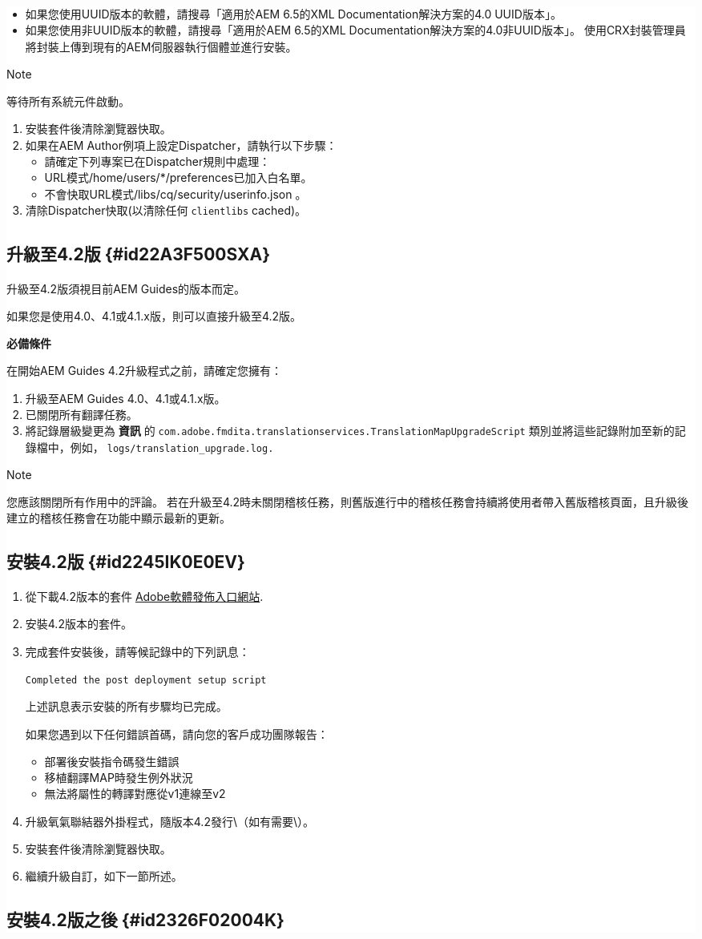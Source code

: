    - 如果您使用UUID版本的軟體，請搜尋「適用於AEM 6.5的XML Documentation解決方案的4.0 UUID版本」。
   - 如果您使用非UUID版本的軟體，請搜尋「適用於AEM 6.5的XML Documentation解決方案的4.0非UUID版本」。
使用CRX封裝管理員將封裝上傳到現有的AEM伺服器執行個體並進行安裝。

   >[!NOTE]
   >
   > 等待所有系統元件啟動。

1. 安裝套件後清除瀏覽器快取。
1. 如果在AEM Author例項上設定Dispatcher，請執行以下步驟：
   - 請確定下列專案已在Dispatcher規則中處理：
   - URL模式/home/users/\*/preferences已加入白名單。
   - 不會快取URL模式/libs/cq/security/userinfo.json 。
1. 清除Dispatcher快取\(以清除任何 `clientlibs` cached\)。

## 升級至4.2版 {#id22A3F500SXA}

升級至4.2版須視目前AEM Guides的版本而定。

如果您是使用4.0、4.1或4.1.x版，則可以直接升級至4.2版。

****必備條件****

在開始AEM Guides 4.2升級程式之前，請確定您擁有：

1. 升級至AEM Guides 4.0、4.1或4.1.x版。
1. 已關閉所有翻譯任務。
1. 將記錄層級變更為 **資訊** 的 `com.adobe.fmdita.translationservices.TranslationMapUpgradeScript` 類別並將這些記錄附加至新的記錄檔中，例如， `logs/translation_upgrade.log.`

>[!NOTE]
>
> 您應該關閉所有作用中的評論。 若在升級至4.2時未關閉稽核任務，則舊版進行中的稽核任務會持續將使用者帶入舊版稽核頁面，且升級後建立的稽核任務會在功能中顯示最新的更新。

## 安裝4.2版 {#id2245IK0E0EV}

1. 從下載4.2版本的套件 [Adobe軟體發佈入口網站](https://experience.adobe.com/#/downloads/content/software-distribution/en/aem.html).
1. 安裝4.2版本的套件。
1. 完成套件安裝後，請等候記錄中的下列訊息：

   `Completed the post deployment setup script`

   上述訊息表示安裝的所有步驟均已完成。

   如果您遇到以下任何錯誤首碼，請向您的客戶成功團隊報告：

   - 部署後安裝指令碼發生錯誤
   - 移植翻譯MAP時發生例外狀況
   - 無法將屬性的轉譯對應從v1連線至v2
1. 升級氧氣聯結器外掛程式，隨版本4.2發行\（如有需要\）。
1. 安裝套件後清除瀏覽器快取。
1. 繼續升級自訂，如下一節所述。

## 安裝4.2版之後 {#id2326F02004K}
